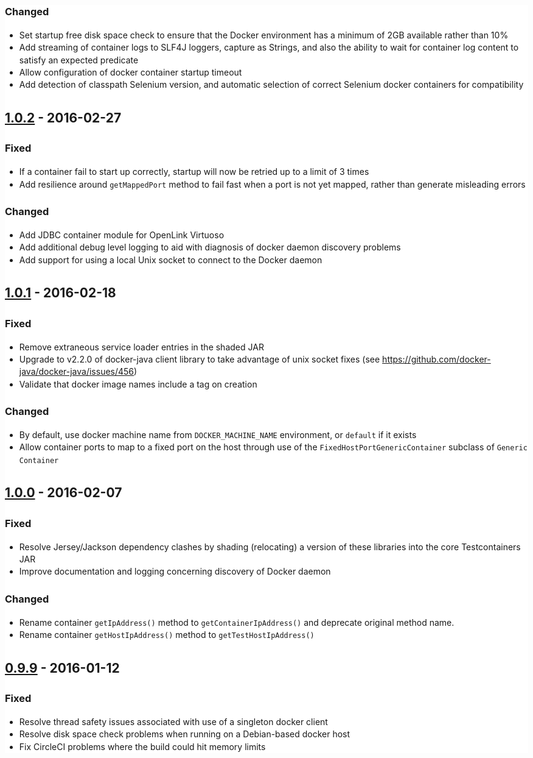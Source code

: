 ### Changed
- Set startup free disk space check to ensure that the Docker environment has a minimum of 2GB available rather than 10%
- Add streaming of container logs to SLF4J loggers, capture as Strings, and also the ability to wait for container log content to satisfy an expected predicate
- Allow configuration of docker container startup timeout
- Add detection of classpath Selenium version, and automatic selection of correct Selenium docker containers for compatibility

## [1.0.2] - 2016-02-27
### Fixed
- If a container fail to start up correctly, startup will now be retried up to a limit of 3 times
- Add resilience around `getMappedPort` method to fail fast when a port is not yet mapped, rather than generate misleading errors

### Changed
- Add JDBC container module for OpenLink Virtuoso
- Add additional debug level logging to aid with diagnosis of docker daemon discovery problems
- Add support for using a local Unix socket to connect to the Docker daemon

## [1.0.1] - 2016-02-18
### Fixed
- Remove extraneous service loader entries in the shaded JAR
- Upgrade to v2.2.0 of docker-java client library to take advantage of unix socket fixes (see https://github.com/docker-java/docker-java/issues/456)
- Validate that docker image names include a tag on creation

### Changed
- By default, use docker machine name from `DOCKER_MACHINE_NAME` environment, or `default` if it exists
- Allow container ports to map to a fixed port on the host through use of the `FixedHostPortGenericContainer` subclass of `GenericContainer`

## [1.0.0] - 2016-02-07
### Fixed
- Resolve Jersey/Jackson dependency clashes by shading (relocating) a version of these libraries into the core Testcontainers JAR
- Improve documentation and logging concerning discovery of Docker daemon

### Changed
- Rename container `getIpAddress()` method to `getContainerIpAddress()` and deprecate original method name.
- Rename container `getHostIpAddress()` method to `getTestHostIpAddress()`

## [0.9.9] - 2016-01-12
### Fixed
- Resolve thread safety issues associated with use of a singleton docker client
- Resolve disk space check problems when running on a Debian-based docker host
- Fix CircleCI problems where the build could hit memory limits


[1.4.2]: https://github.com/testcontainers/testcontainers-java/releases/tag/1.4.2
[1.4.1]: https://github.com/testcontainers/testcontainers-java/releases/tag/1.4.1
[1.4.0]: https://github.com/testcontainers/testcontainers-java/releases/tag/1.4.0
[1.2.0]: https://github.com/testcontainers/testcontainers-java/releases/tag/testcontainers-1.2.0
[1.1.9]: https://github.com/testcontainers/testcontainers-java/releases/tag/testcontainers-1.1.9
[1.1.8]: https://github.com/testcontainers/testcontainers-java/releases/tag/testcontainers-1.1.8
[1.1.7]: https://github.com/testcontainers/testcontainers-java/releases/tag/testcontainers-1.1.7
[1.1.6]: https://github.com/testcontainers/testcontainers-java/releases/tag/testcontainers-1.1.6
[1.1.5]: https://github.com/testcontainers/testcontainers-java/releases/tag/testcontainers-1.1.5
[1.1.4]: https://github.com/testcontainers/testcontainers-java/releases/tag/testcontainers-1.1.4
[1.1.3]: https://github.com/testcontainers/testcontainers-java/releases/tag/testcontainers-1.1.3
[1.1.2]: https://github.com/testcontainers/testcontainers-java/releases/tag/testcontainers-1.1.2
[1.1.1]: https://github.com/testcontainers/testcontainers-java/releases/tag/testcontainers-1.1.1
[1.1.0]: https://github.com/testcontainers/testcontainers-java/releases/tag/testcontainers-1.1.0
[1.0.5]: https://github.com/testcontainers/testcontainers-java/releases/tag/testcontainers-1.0.5
[1.0.4]: https://github.com/testcontainers/testcontainers-java/releases/tag/testcontainers-1.0.4
[1.0.3]: https://github.com/testcontainers/testcontainers-java/releases/tag/testcontainers-1.0.3
[1.0.2]: https://github.com/testcontainers/testcontainers-java/releases/tag/testcontainers-1.0.2
[1.0.1]: https://github.com/testcontainers/testcontainers-java/releases/tag/testcontainers-1.0.1
[1.0.0]: https://github.com/testcontainers/testcontainers-java/releases/tag/testcontainers-1.0.0
[0.9.9]: https://github.com/testcontainers/testcontainers-java/releases/tag/testcontainers-0.9.9
[0.9.8]: https://github.com/testcontainers/testcontainers-java/releases/tag/testcontainers-0.9.8
[0.9.7]: https://github.com/testcontainers/testcontainers-java/releases/tag/test-containers-0.9.7
[0.9.6]: https://github.com/testcontainers/testcontainers-java/releases/tag/test-containers-0.9.6
[0.9.5]: https://github.com/testcontainers/testcontainers-java/releases/tag/test-containers-0.9.5
[0.9.4]: https://github.com/testcontainers/testcontainers-java/releases/tag/test-containers-0.9.4
[0.9.3]: https://github.com/testcontainers/testcontainers-java/releases/tag/test-containers-0.9.3
[0.9.2]: https://github.com/testcontainers/testcontainers-java/releases/tag/test-containers-0.9.2
[0.9.1]: https://github.com/testcontainers/testcontainers-java/releases/tag/test-containers-0.9.1
[0.9]: https://github.com/testcontainers/testcontainers-java/releases/tag/test-containers-0.9